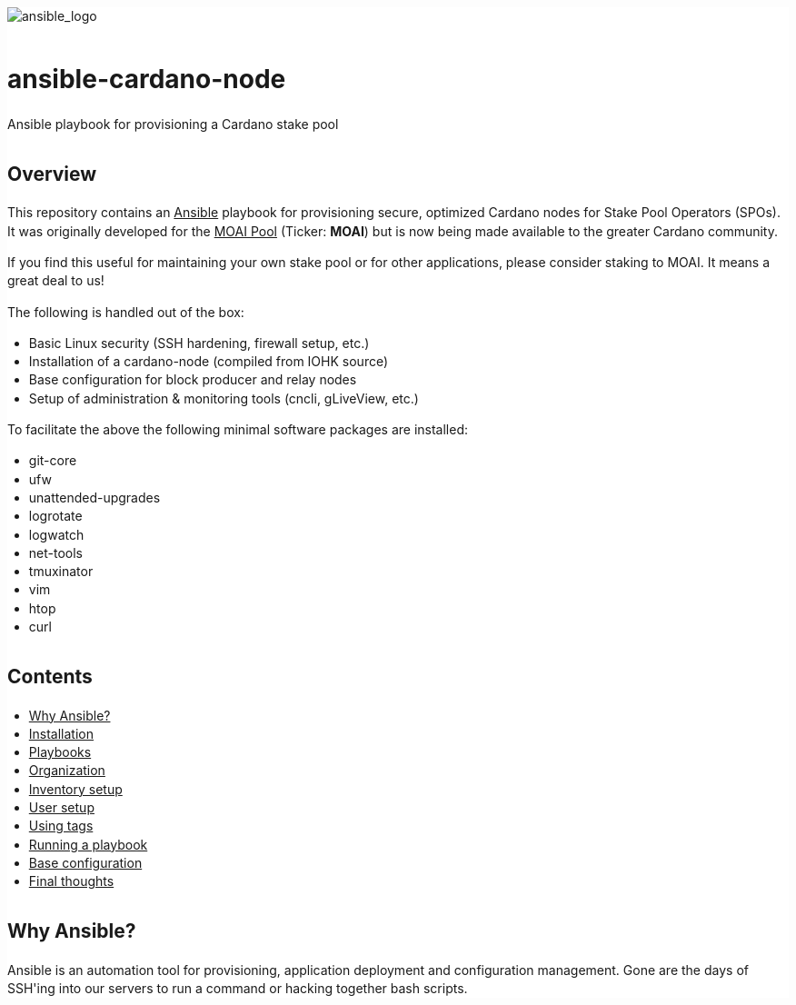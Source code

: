 ![ansible_logo](https://user-images.githubusercontent.com/229399/29353466-7ed8b61c-826a-11e7-8011-1e879efad093.png)

# ansible-cardano-node
Ansible playbook for provisioning a Cardano stake pool 

## Overview

This repository contains an [Ansible](https://www.ansible.com/) playbook for provisioning secure, optimized Cardano nodes for Stake Pool Operators (SPOs). It was originally developed for the [MOAI Pool](https://moaipool.com/) (Ticker: **MOAI**) but is now being made available to the greater Cardano community.

If you find this useful for maintaining your own stake pool or for other applications, please consider staking to MOAI. It means a great deal to us!

The following is handled out of the box:

* Basic Linux security (SSH hardening, firewall setup, etc.)
* Installation of a cardano-node (compiled from IOHK source)
* Base configuration for block producer and relay nodes
* Setup of administration & monitoring tools (cncli, gLiveView, etc.)

To facilitate the above the following minimal software packages are installed:

* git-core
* ufw
* unattended-upgrades
* logrotate
* logwatch
* net-tools
* tmuxinator
* vim
* htop
* curl

## Contents

 - [Why Ansible?](#why-ansible)
 - [Installation](#installation)
 - [Playbooks](#playbooks)
 - [Organization](#organization)
 - [Inventory setup](#inventory-setup)
 - [User setup](#user-setup)
 - [Using tags](#using-tags)
 - [Running a playbook](#running-a-playbook)
 - [Base configuration](#base-configuration)
 - [Final thoughts](#final-thoughts)

## Why Ansible?
Ansible is an automation tool for provisioning, application deployment and configuration management. Gone are the days of SSH'ing into our servers to run a command or hacking together bash scripts. 
